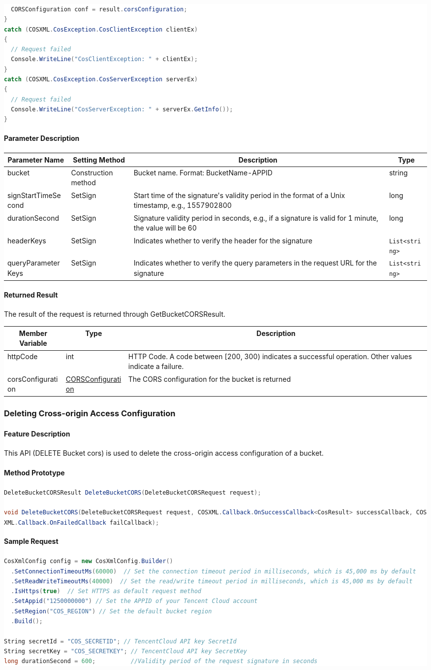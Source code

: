 ```C#
  CORSConfiguration conf = result.corsConfiguration;
}
catch (COSXML.CosException.CosClientException clientEx)
{
  // Request failed
  Console.WriteLine("CosClientException: " + clientEx);
}
catch (COSXML.CosException.CosServerException serverEx)
{
  // Request failed
  Console.WriteLine("CosServerException: " + serverEx.GetInfo());
}
```

#### Parameter Description
| Parameter Name | Setting Method | Description | Type |
|-----|-----|-----|------|
| bucket | Construction method | Bucket name. Format: BucketName-APPID | string |
| signStartTimeSecond | SetSign | Start time of the signature's validity period in the format of a Unix timestamp, e.g., 1557902800 | long |
| durationSecond      | SetSign  | Signature validity period in seconds, e.g., if a signature is valid for 1 minute, the value will be 60     | long           |
| headerKeys | SetSign | Indicates whether to verify the header for the signature |`List<string>`|
| queryParameterKeys | SetSign | Indicates whether to verify the query parameters in the request URL for the signature | `List<string>`|

#### Returned Result
The result of the request is returned through GetBucketCORSResult.

| Member Variable | Type | Description |
|-----|-----|----|
| httpCode | int | HTTP Code. A code between [200, 300) indicates a successful operation. Other values indicate a failure. |
| corsConfiguration | [CORSConfiguration](https://github.com/tencentyun/qcloud-sdk-dotnet/blob/master/QCloudCSharpSDK/COSXML/Model/Tag/CORSConfiguration.cs) | The CORS configuration for the bucket is returned |

### Deleting Cross-origin Access Configuration

#### Feature Description

This API (DELETE Bucket cors) is used to delete the cross-origin access configuration of a bucket.

#### Method Prototype
```C#
DeleteBucketCORSResult DeleteBucketCORS(DeleteBucketCORSRequest request);

void DeleteBucketCORS(DeleteBucketCORSRequest request, COSXML.Callback.OnSuccessCallback<CosResult> successCallback, COSXML.Callback.OnFailedCallback failCallback);
```

#### Sample Request
[//]: # (.cssg-snippet-delete-bucket-cors)
```C#
CosXmlConfig config = new CosXmlConfig.Builder()
  .SetConnectionTimeoutMs(60000)  // Set the connection timeout period in milliseconds, which is 45,000 ms by default
  .SetReadWriteTimeoutMs(40000)  // Set the read/write timeout period in milliseconds, which is 45,000 ms by default
  .IsHttps(true)  // Set HTTPS as default request method
  .SetAppid("1250000000") // Set the APPID of your Tencent Cloud account
  .SetRegion("COS_REGION") // Set the default bucket region
  .Build();

String secretId = "COS_SECRETID"; // TencentCloud API key SecretId
String secretKey = "COS_SECRETKEY"; // TencentCloud API key SecretKey
long durationSecond = 600;          //Validity period of the request signature in seconds
```

[//]: # (.cssg-snippet-put-bucket-cors)
[//]: # (.cssg-snippet-get-bucket-cors)
[//]: # (.cssg-snippet-put-bucket-lifecycle)
[//]: # (.cssg-snippet-get-bucket-lifecycle)
[//]: # (.cssg-snippet-delete-bucket-lifecycle)
[//]: # (.cssg-snippet-put-bucket-versioning)
[//]: # (.cssg-snippet-get-bucket-versioning)
[//]: # (.cssg-snippet-put-bucket-replication)
[//]: # (.cssg-snippet-get-bucket-replication)
[//]: # (.cssg-snippet-delete-bucket-replication)